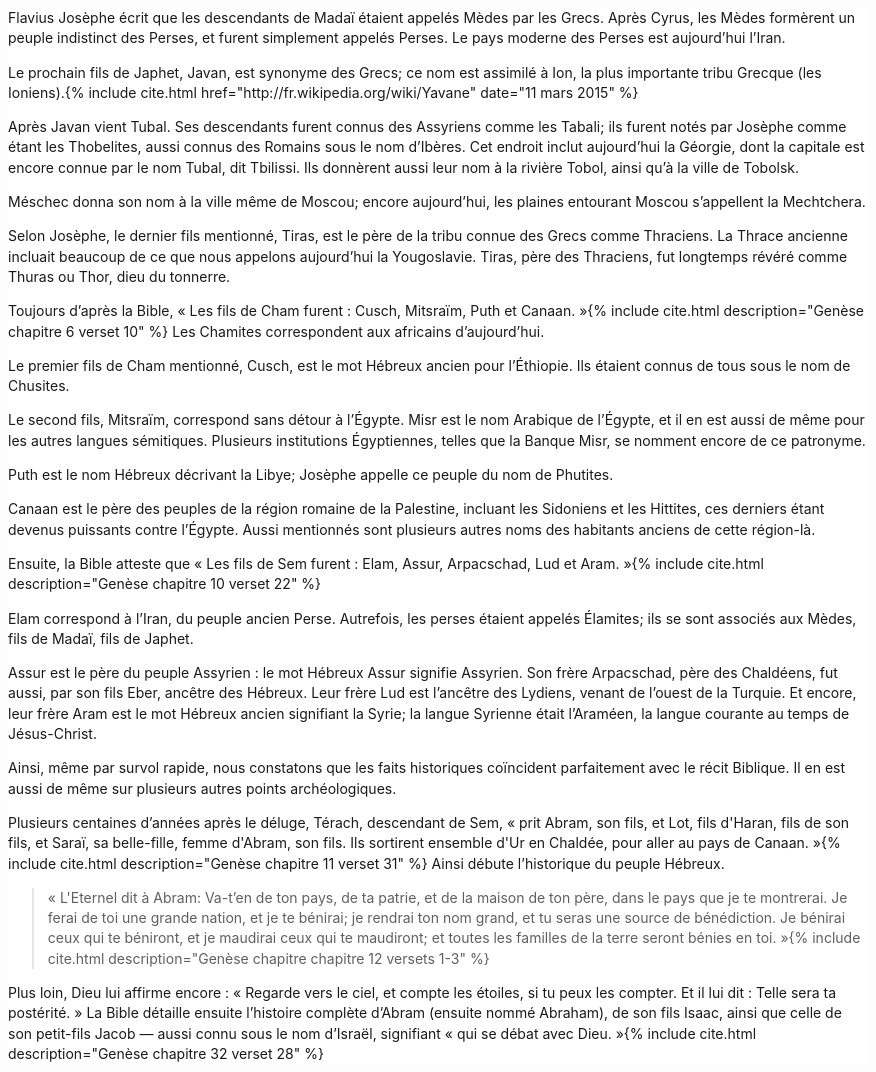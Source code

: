 Flavius Josèphe écrit que les descendants de Madaï étaient appelés Mèdes par les Grecs. Après Cyrus, les Mèdes formèrent un peuple indistinct des Perses, et furent simplement appelés Perses. Le pays moderne des Perses est aujourd’hui l’Iran.

<p>Le prochain fils de Japhet, Javan, est synonyme des Grecs; ce nom est assimilé à Ion, la plus importante tribu Grecque (les Ioniens).{% include cite.html href="http://fr.wikipedia.org/wiki/Yavane" date="11 mars 2015" %}</p>

Après Javan vient Tubal. Ses descendants furent connus des Assyriens comme les Tabali; ils furent notés par Josèphe comme étant les Thobelites, aussi connus des Romains sous le nom d’Ibères. Cet endroit inclut aujourd’hui la Géorgie, dont la capitale est encore connue par le nom Tubal, dit Tbilissi. Ils donnèrent aussi leur nom à la rivière Tobol, ainsi qu’à la ville de Tobolsk.

Méschec donna son nom à la ville même de Moscou; encore aujourd’hui, les plaines entourant Moscou s’appellent la Mechtchera.

Selon Josèphe, le dernier fils mentionné, Tiras, est le père de la tribu connue des Grecs comme Thraciens. La Thrace ancienne incluait beaucoup de ce que nous appelons aujourd’hui la Yougoslavie. Tiras, père des Thraciens, fut longtemps révéré comme Thuras ou Thor, dieu du tonnerre.

Toujours d’après la Bible, « Les fils de Cham furent : Cusch, Mitsraïm, Puth et Canaan.&nbsp;»{% include cite.html description="Genèse chapitre 6 verset 10" %} Les Chamites correspondent aux africains d’aujourd’hui.

Le premier fils de Cham mentionné, Cusch, est le mot Hébreux ancien pour l’Éthiopie. Ils étaient connus de tous sous le nom de Chusites.

Le second fils, Mitsraïm, correspond sans détour à l’Égypte. Misr est le nom Arabique de l’Égypte, et il en est aussi de même pour les autres langues sémitiques. Plusieurs institutions Égyptiennes, telles que la Banque Misr, se nomment encore de ce patronyme.

Puth est le nom Hébreux décrivant la Libye; Josèphe appelle ce peuple du nom de Phutites.

Canaan est le père des peuples de la région romaine de la Palestine, incluant les Sidoniens et les Hittites, ces derniers étant devenus puissants contre l’Égypte. Aussi mentionnés sont plusieurs autres noms des habitants anciens de cette région-là.

<p>Ensuite, la Bible atteste que « Les fils de Sem furent : Elam, Assur, Arpacschad, Lud et Aram.&nbsp;»{% include cite.html description="Genèse chapitre 10 verset 22" %}</p>

Elam correspond à l’Iran, du peuple ancien Perse. Autrefois, les perses étaient appelés Élamites; ils se sont associés aux Mèdes, fils de Madaï, fils de Japhet.

Assur est le père du peuple Assyrien : le mot Hébreux Assur signifie Assyrien. Son frère Arpacschad, père des Chaldéens, fut aussi, par son fils Eber, ancêtre des Hébreux. Leur frère Lud est l’ancêtre des Lydiens, venant de l’ouest de la Turquie. Et encore, leur frère Aram est le mot Hébreux ancien signifiant la Syrie; la langue Syrienne était l’Araméen, la langue courante au temps de Jésus-Christ.

Ainsi, même par survol rapide, nous constatons que les faits historiques coïncident parfaitement avec le récit Biblique. Il en est aussi de même sur plusieurs autres points archéologiques.

<p>Plusieurs centaines d’années après le déluge, Térach, descendant de Sem, « prit Abram, son fils, et Lot, fils d'Haran, fils de son fils, et Saraï, sa belle-fille, femme d'Abram, son fils. Ils sortirent ensemble d'Ur en Chaldée, pour aller au pays de Canaan.&nbsp;»{% include cite.html description="Genèse chapitre 11 verset 31" %} Ainsi débute l’historique du peuple Hébreux.</p>
<blockquote>« L'Eternel dit à Abram: Va-t’en de ton pays, de ta patrie, et de la maison de ton père, dans le pays que je te montrerai. Je ferai de toi une grande nation, et je te bénirai; je rendrai ton nom grand, et tu seras une source de bénédiction. Je bénirai ceux qui te béniront, et je maudirai ceux qui te maudiront; et toutes les familles de la terre seront bénies en toi.&nbsp;»{% include cite.html description="Genèse chapitre chapitre 12 versets 1-3" %}</blockquote>
<p>Plus loin, Dieu lui affirme encore : « Regarde vers le ciel, et compte les étoiles, si tu peux les compter. Et il lui dit : Telle sera ta postérité. » La Bible détaille ensuite l’histoire complète d’Abram (ensuite nommé Abraham), de son fils Isaac, ainsi que celle de son petit-fils Jacob — aussi connu sous le nom d’Israël, signifiant « qui se débat avec Dieu.&nbsp;»{% include cite.html description="Genèse chapitre 32 verset 28" %}</p>
